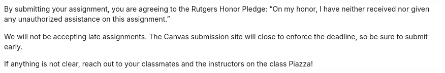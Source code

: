 By submitting your assignment, you are agreeing to the Rutgers Honor Pledge: “On my honor, I have neither received nor given any unauthorized assistance on this assignment.”

We will not be accepting late assignments. The Canvas submission site will close to enforce the deadline, so be sure to submit early.

If anything is not clear, reach out to your classmates and the instructors on the class Piazza!